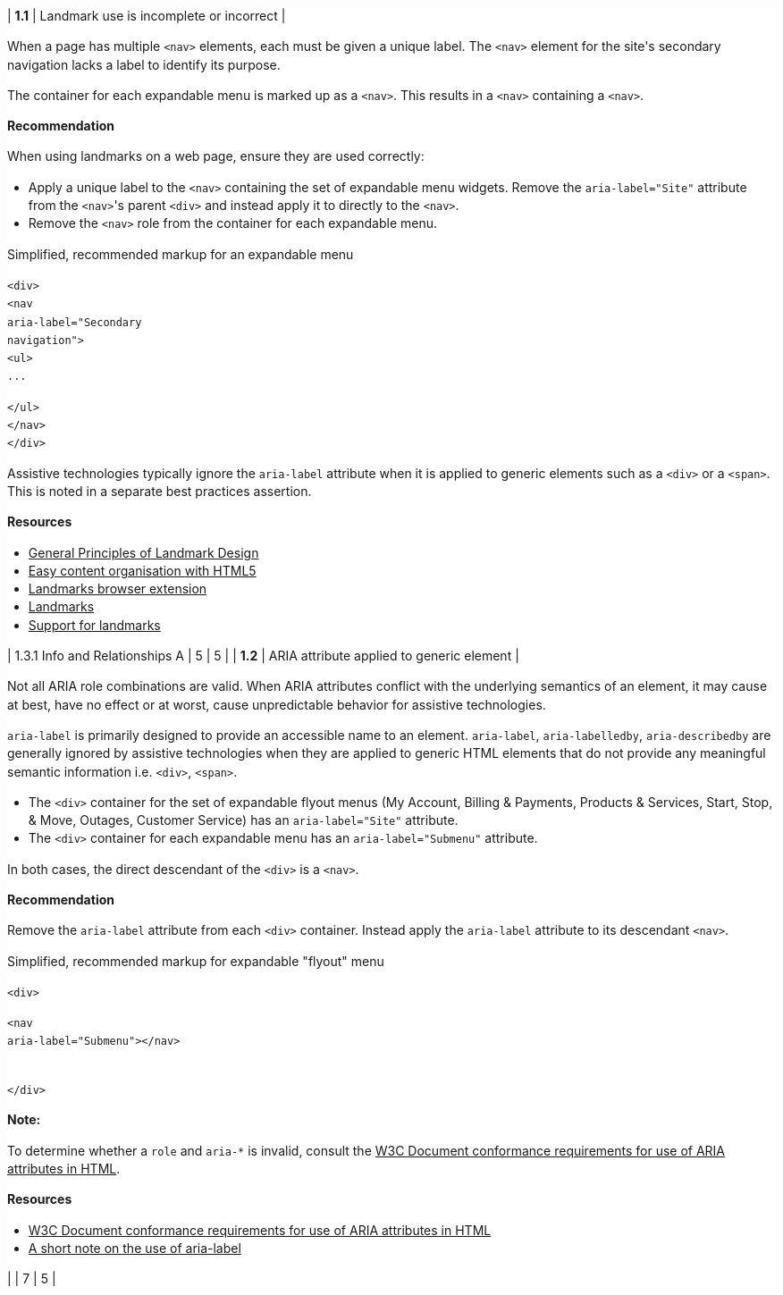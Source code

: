 | **1.1** | Landmark use is incomplete or incorrect     | <p>When a page has multiple <code>&#x3C;nav></code> elements, each must be given a unique label. The <code>&#x3C;nav></code> element for the site's secondary navigation lacks a label to identify its purpose.</p><p>The container for each expandable menu is marked up as a <code>&#x3C;nav></code>. This results in a <code>&#x3C;nav></code> containing a <code>&#x3C;nav></code>.</p><p><strong>Recommendation</strong></p><p>When using landmarks on a web page, ensure they are used correctly:</p><ul><li>Apply a unique label to the <code>&#x3C;nav></code> containing the set of expandable menu widgets. Remove the <code>aria-label="Site"</code> attribute from the <code>&#x3C;nav></code>'s parent <code>&#x3C;div></code> and instead apply it to directly to the <code>&#x3C;nav></code>.</li><li>Remove the <code>&#x3C;nav></code> role from the container for each expandable menu.</li></ul><p>Simplified, recommended markup for an expandable menu</p><p><code>&#x3C;div></code><br><code>&#x3C;nav aria-label="Secondary navigation"></code><br><code>&#x3C;ul></code><br><code>...</code></p><p><code>&#x3C;/ul></code><br><code>&#x3C;/nav></code><br><code>&#x3C;/div></code></p><p>Assistive technologies typically ignore the <code>aria-label</code> attribute when it is applied to generic elements such as a <code>&#x3C;div></code> or a <code>&#x3C;span></code>. This is noted in a separate best practices assertion.</p><p><strong>Resources</strong></p><ul><li><a href="https://w3c.github.io/aria-practices/#general-principles-of-landmark-design">General Principles of Landmark Design</a></li><li><a href="https://www.tpgi.com/easy-content-organisation-with-html5/">Easy content organisation with HTML5</a></li><li><a href="https://matatk.agrip.org.uk/landmarks/">Landmarks browser extension</a></li><li><a href="http://matatk.agrip.org.uk/talks/2020/landmarks/#1">Landmarks</a></li><li><a href="https://github.com/matatk/page-structural-semantics-scanner-tests#support-for-landmarks">Support for landmarks</a></li></ul>                                                                                                                                        | 1.3.1 Info and Relationships A | 5         | 5        |
| **1.2** | ARIA attribute applied to generic element   | <p>Not all ARIA role combinations are valid. When ARIA attributes conflict with the underlying semantics of an element, it may cause at best, have no effect or at worst, cause unpredictable behavior for assistive technologies.</p><p><code>aria-label</code> is primarily designed to provide an accessible name to an element. <code>aria-label</code>, <code>aria-labelledby</code>, <code>aria-describedby</code> are generally ignored by assistive technologies when they are applied to generic HTML elements that do not provide any meaningful semantic information i.e. <code>&#x3C;div></code>, <code>&#x3C;span></code>.</p><ul><li>The <code>&#x3C;div></code> container for the set of expandable flyout menus (My Account, Billing &#x26; Payments, Products &#x26; Services, Start, Stop, &#x26; Move, Outages, Customer Service) has an <code>aria-label="Site"</code> attribute.</li><li>The <code>&#x3C;div></code> container for each expandable menu has an <code>aria-label="Submenu"</code> attribute.</li></ul><p>In both cases, the direct descendant of the <code>&#x3C;div></code> is a <code>&#x3C;nav></code>.</p><p><strong>Recommendation</strong></p><p>Remove the <code>aria-label</code> attribute from each <code>&#x3C;div></code> container. Instead apply the <code>aria-label</code> attribute to its descendant <code>&#x3C;nav></code>.</p><p>Simplified, recommended markup for expandable "flyout" menu</p><p><code>&#x3C;div></code></p><pre><code>&#x3C;nav aria-label="Submenu">&#x3C;/nav></code></pre><p><br><code>&#x3C;/div></code></p><p><strong>Note:</strong></p><p>To determine whether a <code>role</code> and <code>aria-\*</code> is invalid, consult the <a href="https://www.w3.org/TR/html-aria/#docconformance">W3C Document conformance requirements for use of ARIA attributes in HTML</a>.</p><p><strong>Resources</strong></p><ul><li><a href="https://www.w3.org/TR/html-aria/#docconformance">W3C Document conformance requirements for use of ARIA attributes in HTML</a></li><li><a href="https://html5accessibility.com/stuff/2020/11/07/not-so-short-note-on-aria-label-usage-big-table-edition/">A short note on the use of aria-label</a></li></ul> |                                | 7         | 5        |